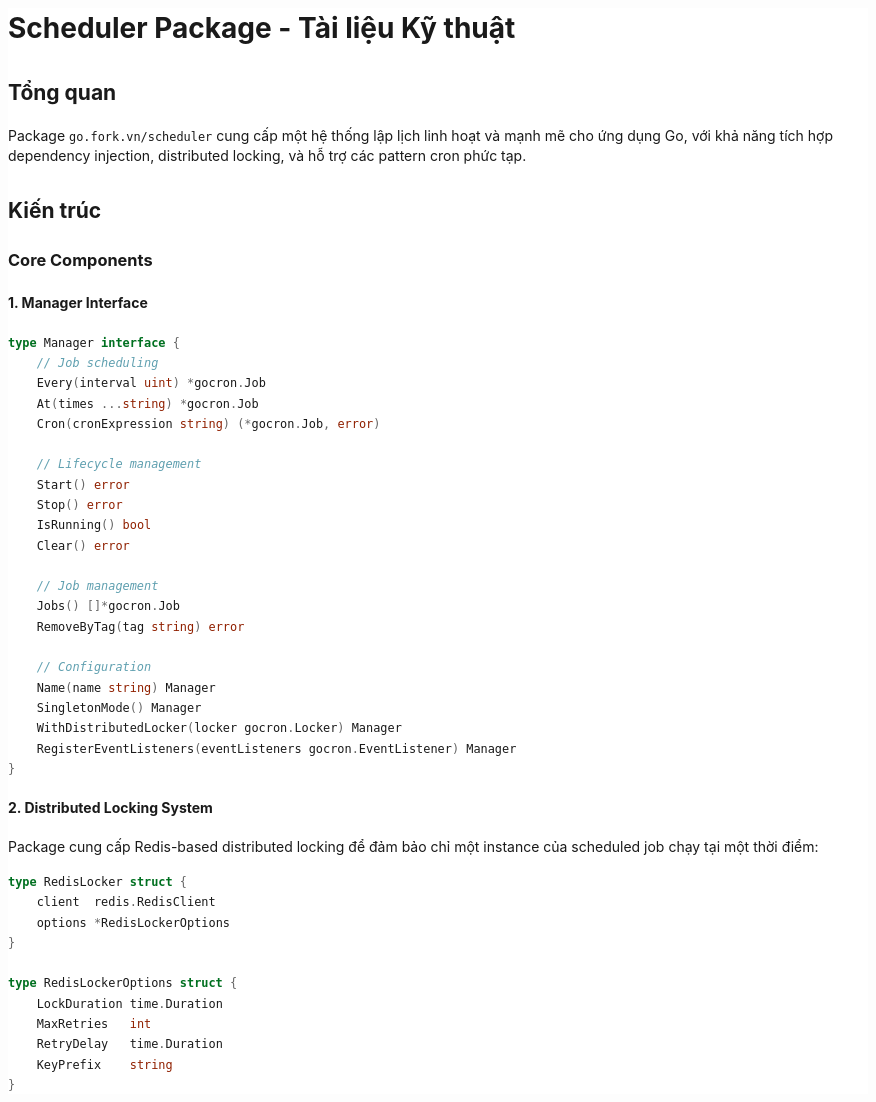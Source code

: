 # Scheduler Package - Tài liệu Kỹ thuật

## Tổng quan

Package `go.fork.vn/scheduler` cung cấp một hệ thống lập lịch linh hoạt và mạnh mẽ cho ứng dụng Go, với khả năng tích hợp dependency injection, distributed locking, và hỗ trợ các pattern cron phức tạp.

## Kiến trúc

### Core Components

#### 1. Manager Interface
```go
type Manager interface {
    // Job scheduling
    Every(interval uint) *gocron.Job
    At(times ...string) *gocron.Job
    Cron(cronExpression string) (*gocron.Job, error)
    
    // Lifecycle management  
    Start() error
    Stop() error
    IsRunning() bool
    Clear() error
    
    // Job management
    Jobs() []*gocron.Job
    RemoveByTag(tag string) error
    
    // Configuration
    Name(name string) Manager
    SingletonMode() Manager
    WithDistributedLocker(locker gocron.Locker) Manager
    RegisterEventListeners(eventListeners gocron.EventListener) Manager
}
```

#### 2. Distributed Locking System
Package cung cấp Redis-based distributed locking để đảm bảo chỉ một instance của scheduled job chạy tại một thời điểm:

```go
type RedisLocker struct {
    client  redis.RedisClient
    options *RedisLockerOptions
}

type RedisLockerOptions struct {
    LockDuration time.Duration
    MaxRetries   int
    RetryDelay   time.Duration
    KeyPrefix    string
}
```
